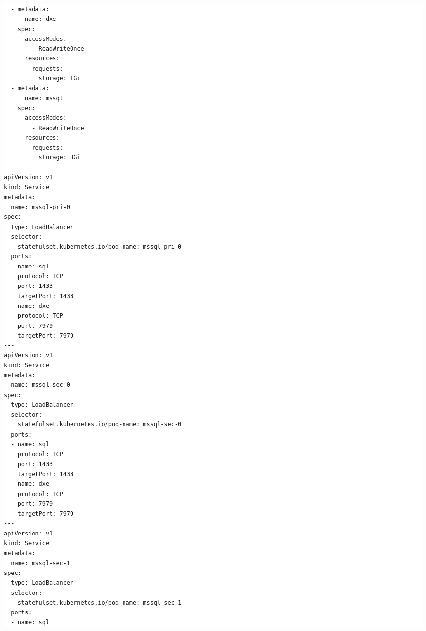       - metadata: 
          name: dxe 
        spec: 
          accessModes: 
            - ReadWriteOnce 
          resources: 
            requests: 
              storage: 1Gi 
      - metadata: 
          name: mssql 
        spec: 
          accessModes: 
            - ReadWriteOnce 
          resources: 
            requests: 
              storage: 8Gi 
    ---      
    apiVersion: v1 
    kind: Service 
    metadata: 
      name: mssql-pri-0 
    spec: 
      type: LoadBalancer 
      selector: 
        statefulset.kubernetes.io/pod-name: mssql-pri-0 
      ports: 
      - name: sql 
        protocol: TCP 
        port: 1433 
        targetPort: 1433 
      - name: dxe 
        protocol: TCP 
        port: 7979 
        targetPort: 7979 
    --- 
    apiVersion: v1 
    kind: Service 
    metadata: 
      name: mssql-sec-0 
    spec: 
      type: LoadBalancer 
      selector: 
        statefulset.kubernetes.io/pod-name: mssql-sec-0 
      ports: 
      - name: sql 
        protocol: TCP 
        port: 1433 
        targetPort: 1433 
      - name: dxe 
        protocol: TCP 
        port: 7979 
        targetPort: 7979 
    --- 
    apiVersion: v1 
    kind: Service 
    metadata: 
      name: mssql-sec-1 
    spec: 
      type: LoadBalancer 
      selector: 
        statefulset.kubernetes.io/pod-name: mssql-sec-1 
      ports: 
      - name: sql 